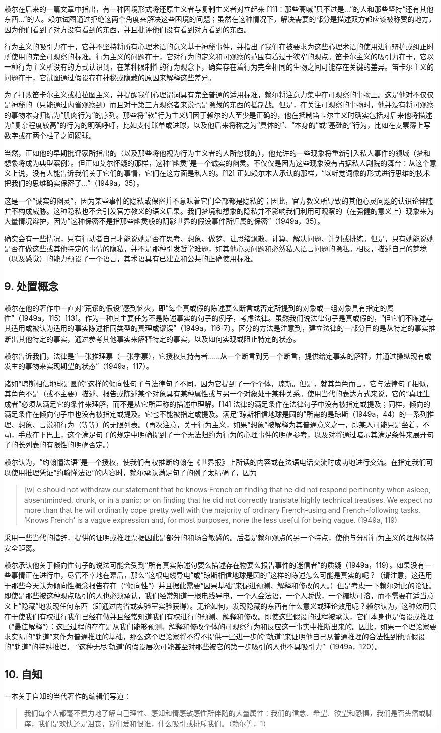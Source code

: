 赖尔在后来的一篇文章中指出，有一种困境形式将还原主义者与复制主义者对立起来 [11]：那些高喊“只不过是…”的人和那些坚持“还有其他东西…”的人。赖尔试图通过拒绝这两个角度来解决这些困境的问题；虽然在这种情况下，解决需要的部分是描述双方都应该被称赞的地方，因为他们看到了对方没有看到的东西，并且批评他们没有看到对方看到的东西。

行为主义的吸引力在于，它并不坚持将所有心理术语的意义基于神秘事件，并指出了我们在被要求为这些心理术语的使用进行辩护或纠正时所使用的完全可观察的标准。行为主义的问题在于，它对行为的定义和可观察的范围有着过于狭窄的观点。笛卡尔主义的吸引力在于，它以一种行为主义所没有的方式认识到，在某种限制性的行为观念下，确实存在着行为完全相同的生物之间可能存在关键的差异。笛卡尔主义的问题在于，它试图通过假设存在神秘或隐藏的原因来解释这些差异。

为了打败笛卡尔主义或柏拉图主义，并提醒我们心理谓词具有完全普通的适用标准，赖尔将注意力集中在可观察的事物上。这是他对不仅仅是神秘的（只能通过内省观察到）而且对于第三方观察者来说也是隐藏的东西的抵制战。但是，在关注可观察的事物时，他并没有将可观察的事物本身归结为“肌肉行为”的序列。那些将“软”行为主义归因于赖尔的人至少是正确的，他在抵制笛卡尔主义时确实包括对后来他将描述为“复杂程度较高”的行为的明确呼吁，比如支付账单或进球，以及他后来将称之为“具体的”、“本身的”或“基础的”行为，比如在支票簿上写数字或在两个柱子之间踢球。

当然，正如他的早期批评家所指出的（以及那些将他视为行为主义者的人所忽视的），他允许的一些现象将重新引入私人事件的领域（梦和想象将成为典型案例）。但正如艾尔怀疑的那样，这种“幽灵”是一个诚实的幽灵。不仅仅是因为这些现象没有占据私人剧院的舞台：从这个意义上说，没有人能告诉我们关于它们的事情，它们在这方面是私人的。[12] 正如赖尔本人承认的那样，“以听觉词像的形式进行思维的技术把我们的思维确实保密了…”（1949a，35）。

这是一个“诚实的幽灵”，因为某些事件的隐私或保密并不意味着它们全部都是隐私的；因此，官方教义所导致的其他心灵问题的认识论伴随并不构成威胁。这种隐私也不会引发官方教义的语义后果。我们梦境和想象的隐私并不影响我们利用可观察的（在强健的意义上）现象来为大量情况辩护，因为“这种保密不是指那些幽灵般的阴影世界的假设事件所归属的保密”（1949a，35）。

确实会有一些情况，只有行动者自己才能说她是否在思考、想象、做梦、让思绪飘散、计算、解决问题、计划或排练。但是，只有她能说她是否在做这些或其他特定的事情的隐私，并不是那种引发哲学难题，如其他心灵问题和必然私人语言问题的隐私。相反，描述自己的梦境（以及感觉）的能力预设了一个语言，其术语具有已建立和公共的正确使用标准。

## 9. 处置概念

赖尔在他的著作中一直对“荒谬的假设”感到恼火，即“每个真或假的陈述要么断言或否定所提到的对象或一组对象具有指定的属性”（1949a，115）[13]。作为一种其主要任务不是陈述事实的句子的例子，考虑法律。虽然我们说法律句子是真或假的，“但它们不陈述与其适用或被认为适用的事实陈述相同类型的真理或谬误”（1949a，116-7）。区分的方法是注意到，建立法律的一部分目的是从特定的事实推断出其他特定的事实，通过参考其他事实来解释特定的事实，以及如何实现或阻止特定的状态。

赖尔告诉我们，法律是“一张推理票（一张季票），它授权其持有者……从一个断言到另一个断言，提供给定事实的解释，并通过操纵现有或发生的事物来实现期望的状态”（1949a，117）。

诸如“琼斯相信地球是圆的”这样的倾向性句子与法律句子不同，因为它提到了一个个体，琼斯。但是，就其角色而言，它与法律句子相似，其角色不是（或不主要）描述、报告或陈述某个对象具有某种属性或与另一个对象处于某种关系。使用当代的表达方式来说，它的“真理生成者”必须从满足它的条件来理解，而不是从它所声称的描述中理解。[14] 法律的满足条件在法律句子中没有被指定或提及；同样，倾向的满足条件在倾向句子中也没有被指定或提及。它也不能被指定或提及。满足“琼斯相信地球是圆的”所需的是琼斯（1949a，44）的一系列推理、想象、言说和行为（等等）的无限列表。（再次注意，关于行为主义，如果“想象”被解释为其普通意义之一，即某人可能只是坐着，不动，手放在下巴上，这个满足句子的规定中明确提到了一个无法归约为行为的心理事件的明确参考，以及对将通过暗示其满足条件来展开句子的长列表的有限性的明确否定。）

赖尔认为，“约翰懂法语”是一个授权，使我们有权推断约翰在《世界报》上所读的内容或在法语电话交流时成功地进行交流。在指定我们可以使用推理凭证“约翰懂法语”的内容时，赖尔承认满足句子的例子太精确了，因为

> [w] e should not withdraw our statement that he knows French on finding that he did not respond pertinently when asleep, absentminded, drunk, or in a panic; or on finding that he did not correctly translate highly technical treatises. We expect no more than that he will ordinarily cope pretty well with the majority of ordinary French-using and French-following tasks. ‘Knows French’ is a vague expression and, for most purposes, none the less useful for being vague. (1949a, 119)

采用一些当代的措辞，提供的证明或推理票据因此是部分的和场合敏感的。后者是赖尔观点的另一个特点，使他与分析行为主义的理想保持安全距离。

赖尔承认他关于倾向性句子的说法可能会受到“所有真实陈述句要么描述存在物要么报告事件的迷信者”的质疑（1949a，119）。如果没有一些事情正在进行中，尽管不幸地在幕后，那么“这根电线导电”或“琼斯相信地球是圆的”这样的陈述怎么可能是真实的呢？（请注意，这适用于那些今天认为倾向性概念报告存在（“倾向性”）并且据此需要“因果基础”来促进预测、解释和修改的人。）但是考虑一下赖尔对此的论证。即使是那些被这种观点吸引的人也必须承认，我们经常知道一根电线导电，一个人会法语，一个人骄傲，一个糖块可溶，而不需要在适当意义上“隐藏”地发现任何东西（即通过内省或实验室实验获得）。无论如何，发现隐藏的东西有什么意义或理论效用呢？赖尔认为，这种效用只在于使我们有权进行我们已经在做并且经常知道我们有权进行的预测、解释和修改。即使这些假设的过程被承认，它们本身也是假设或推理（“最佳解释”）：这些过程的存在是从我们能够预测、解释和修改个体的可观察行为和反应这一事实中推断出来的。因此，如果一个理论家要求实际的“轨道”来作为普通推理的基础，那么这个理论家将不得不提供一些进一步的“轨道”来证明他自己从普通推理的合法性到他所假设的“轨道”的特殊推理。 “这种无尽‘轨道’的假设层次可能甚至对那些被它的第一步吸引的人也不具吸引力”（1949a，120）。

## 10. 自知

一本关于自知的当代著作的编辑们写道：

> 我们每个人都毫不费力地了解自己理性、感知和情感敏感性所伴随的大量属性：我们的信念、希望、欲望和恐惧，我们是否头痛或脚痒，我们是欢快还是沮丧，我们爱和恨谁，什么吸引或排斥我们。（赖尔等，1）
